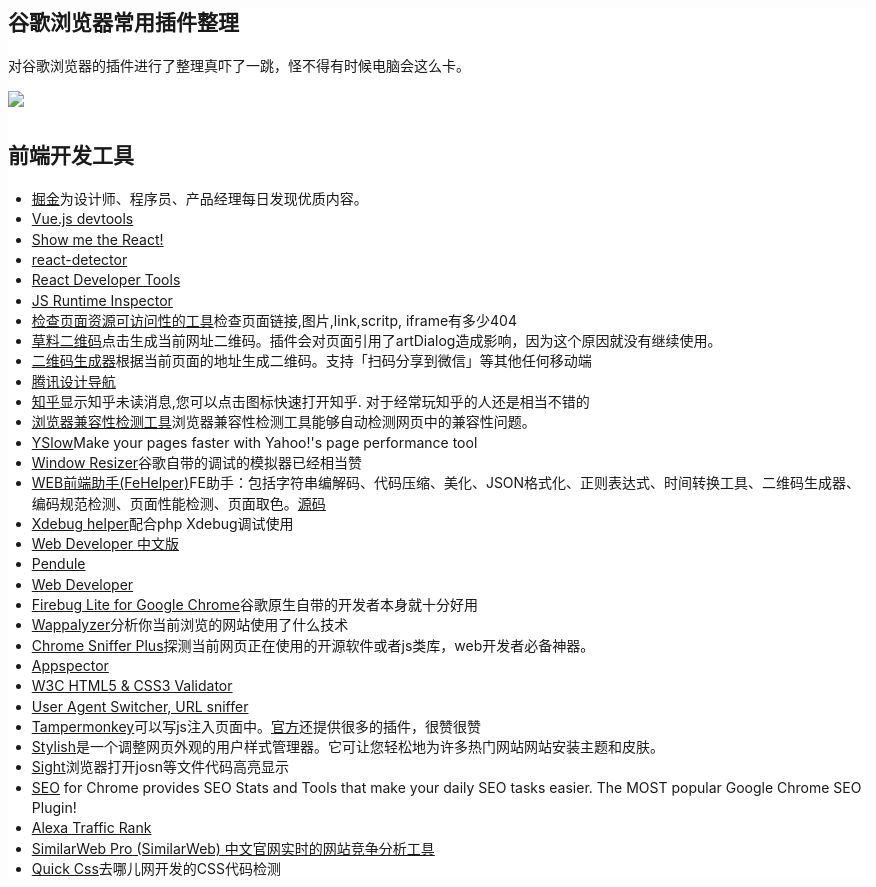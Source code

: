 谷歌浏览器常用插件整理
----

对谷歌浏览器的插件进行了整理真吓了一跳，怪不得有时候电脑会这么卡。

![](http://huixisheng.qiniudn.com/IMG_3283.jpg)

## 前端开发工具 ##

- [掘金](https://chrome.google.com/webstore/detail/lecdifefmmfjnjjinhaennhdlmcaeeeb)为设计师、程序员、产品经理每日发现优质内容。
- [Vue.js devtools](https://chrome.google.com/webstore/detail/nhdogjmejiglipccpnnnanhbledajbpd)
- [Show me the React!](https://chrome.google.com/webstore/detail/iaebolhfcmodobkanmaahdhnlplncbnd)
- [react-detector](https://chrome.google.com/webstore/detail/jaaklebbenondhkanegppccanebkdjlh)
- [React Developer Tools](https://chrome.google.com/webstore/detail/fmkadmapgofadopljbjfkapdkoienihi)
- [JS Runtime Inspector](https://chrome.google.com/webstore/detail/iilpjebedgohcmlffhnkhbjhabkdhfmn)
- [检查页面资源可访问性的工具](https://chrome.google.com/webstore/detail/status-check/pninmpjhjchbpkopdphbkngalhfipaln)检查页面链接,图片,link,scritp, iframe有多少404
- [草料二维码](https://chrome.google.com/webstore/detail/moombeodfomdpjnpocobemoiaemednkg)点击生成当前网址二维码。插件会对页面引用了artDialog造成影响，因为这个原因就没有继续使用。
- [二维码生成器](https://chrome.google.com/webstore/detail/ajaomcmkalmeeahjfdklkcjbljhbokjl)根据当前页面的地址生成二维码。支持「扫码分享到微信」等其他任何移动端
- [腾讯设计导航](https://chrome.google.com/webstore/detail/%E8%85%BE%E8%AE%AF%E8%AE%BE%E8%AE%A1%E5%AF%BC%E8%88%AA/imeammpbgncchlhddoghcpljkbpbnfpj?hl=zh-CN)
- [知乎](详细信息)显示知乎未读消息,您可以点击图标快速打开知乎. 对于经常玩知乎的人还是相当不错的
- [浏览器兼容性检测工具](https://chrome.google.com/webstore/detail/fcillahbnhlpombgccogflhmgocfifma)浏览器兼容性检测工具能够自动检测网页中的兼容性问题。
- [YSlow](https://chrome.google.com/webstore/detail/ninejjcohidippngpapiilnmkgllmakh)Make your pages faster with Yahoo!'s page performance tool
- [Window Resizer](https://chrome.google.com/webstore/detail/kkelicaakdanhinjdeammmilcgefonfh)谷歌自带的调试的模拟器已经相当赞
- [WEB前端助手(FeHelper)](https://www.baidufe.com/fehelper)FE助手：包括字符串编解码、代码压缩、美化、JSON格式化、正则表达式、时间转换工具、二维码生成器、编码规范检测、页面性能检测、页面取色。[源码](https://github.com/zxlie/FeHelper)
- [Xdebug helper](https://chrome.google.com/webstore/detail/eadndfjplgieldjbigjakmdgkmoaaaoc)配合php Xdebug调试使用
- [Web Developer 中文版](https://chrome.google.com/webstore/detail/nnkkiklippgkdecejjipaandhhdocckb)
- [Pendule](https://chrome.google.com/webstore/detail/gbkffbkamcejhkcaocmkdeiiccpmjfdi)
- [Web Developer](http://chrispederick.com/work/web-developer)
- [Firebug Lite for Google Chrome](https://chrome.google.com/webstore/detail/bmagokdooijbeehmkpknfglimnifench)谷歌原生自带的开发者本身就十分好用
- [Wappalyzer](https://wappalyzer.com/?pk_campaign=chrome&pk_kwd=context)分析你当前浏览的网站使用了什么技术
- [Chrome Sniffer Plus](https://chrome.google.com/webstore/detail/fhhdlnnepfjhlhilgmeepgkhjmhhhjkh)探测当前网页正在使用的开源软件或者js类库，web开发者必备神器。
- [Appspector](https://chrome.google.com/webstore/detail/appspector/homgcnaoacgigpkkljjjekpignblkeae?hl=zh-CN)
- [W3C HTML5 & CSS3 Validator](https://chrome.google.com/webstore/detail/kobpbiokkobnmnaefmpcodeeficgbfkg)
- [User Agent Switcher, URL sniffer](http://iblogbox.com/chrome/useragent/)
- [Tampermonkey](https://chrome.google.com/webstore/detail/dhdgffkkebhmkfjojejmpbldmpobfkfo)可以写js注入页面中。[官方](http://userscripts-mirror.org/index.html)还提供很多的插件，很赞很赞
- [Stylish](https://userstyles.org/)是一个调整网页外观的用户样式管理器。它可让您轻松地为许多热门网站网站安装主题和皮肤。
- [Sight](https://github.com/tsenart/sight)浏览器打开josn等文件代码高亮显示
- [SEO](https://chrome.google.com/webstore/detail/oangcciaeihlfmhppegpdceadpfaoclj) for Chrome provides SEO Stats and Tools that make your daily SEO tasks easier. The MOST popular Google Chrome SEO Plugin!
- [Alexa Traffic Rank](http://www.alexa.com/)
- [SimilarWeb Pro (SimilarWeb) 中文官网实时的网站竞争分析工具](https://chrome.google.com/webstore/detail/similarweb-site-traffic-s/hoklmmgfnpapgjgcpechhaamimifchmp)
- [Quick Css](https://chrome.google.com/webstore/detail/mjcikalikejffjieicfaecolgieimiaj)去哪儿网开发的CSS代码检测